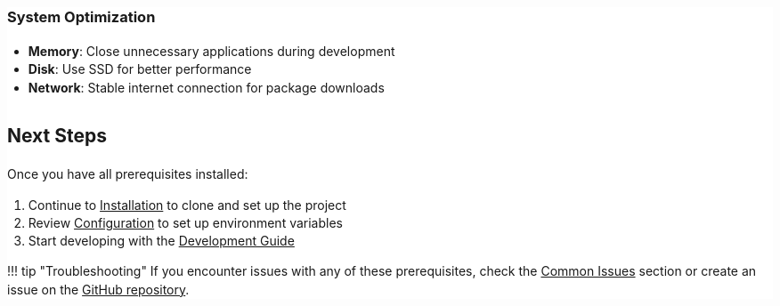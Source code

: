 ### System Optimization
- **Memory**: Close unnecessary applications during development
- **Disk**: Use SSD for better performance
- **Network**: Stable internet connection for package downloads

## Next Steps

Once you have all prerequisites installed:

1. Continue to [Installation](installation.md) to clone and set up the project
2. Review [Configuration](configuration.md) to set up environment variables
3. Start developing with the [Development Guide](../development/project-structure.md)

!!! tip "Troubleshooting"
    If you encounter issues with any of these prerequisites, check the [Common Issues](#common-issues-and-solutions) section or create an issue on the [GitHub repository](https://github.com/ianlintner/portfolio/issues).
